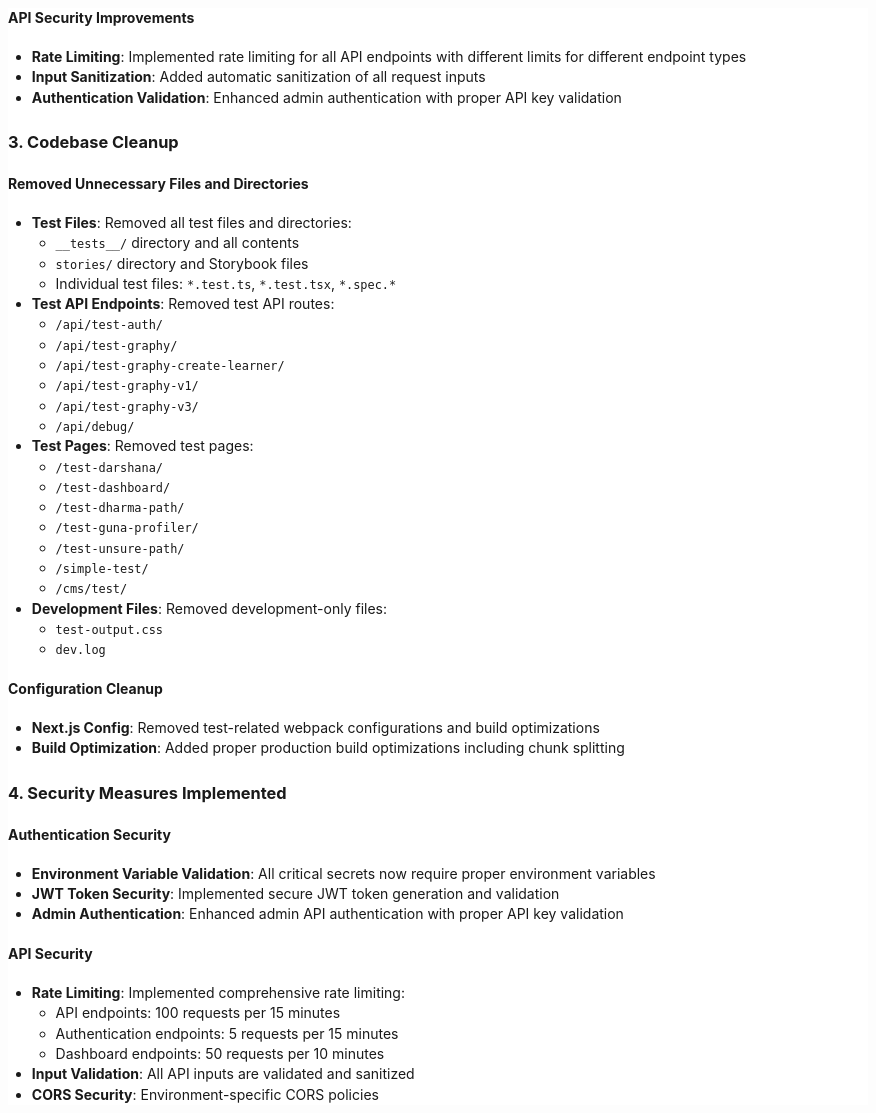 #### **API Security Improvements**
- **Rate Limiting**: Implemented rate limiting for all API endpoints with different limits for different endpoint types
- **Input Sanitization**: Added automatic sanitization of all request inputs
- **Authentication Validation**: Enhanced admin authentication with proper API key validation

### 3. **Codebase Cleanup**

#### **Removed Unnecessary Files and Directories**
- **Test Files**: Removed all test files and directories:
  - `__tests__/` directory and all contents
  - `stories/` directory and Storybook files
  - Individual test files: `*.test.ts`, `*.test.tsx`, `*.spec.*`
- **Test API Endpoints**: Removed test API routes:
  - `/api/test-auth/`
  - `/api/test-graphy/`
  - `/api/test-graphy-create-learner/`
  - `/api/test-graphy-v1/`
  - `/api/test-graphy-v3/`
  - `/api/debug/`
- **Test Pages**: Removed test pages:
  - `/test-darshana/`
  - `/test-dashboard/`
  - `/test-dharma-path/`
  - `/test-guna-profiler/`
  - `/test-unsure-path/`
  - `/simple-test/`
  - `/cms/test/`
- **Development Files**: Removed development-only files:
  - `test-output.css`
  - `dev.log`

#### **Configuration Cleanup**
- **Next.js Config**: Removed test-related webpack configurations and build optimizations
- **Build Optimization**: Added proper production build optimizations including chunk splitting

### 4. **Security Measures Implemented**

#### **Authentication Security**
- **Environment Variable Validation**: All critical secrets now require proper environment variables
- **JWT Token Security**: Implemented secure JWT token generation and validation
- **Admin Authentication**: Enhanced admin API authentication with proper API key validation

#### **API Security**
- **Rate Limiting**: Implemented comprehensive rate limiting:
  - API endpoints: 100 requests per 15 minutes
  - Authentication endpoints: 5 requests per 15 minutes
  - Dashboard endpoints: 50 requests per 10 minutes
- **Input Validation**: All API inputs are validated and sanitized
- **CORS Security**: Environment-specific CORS policies
